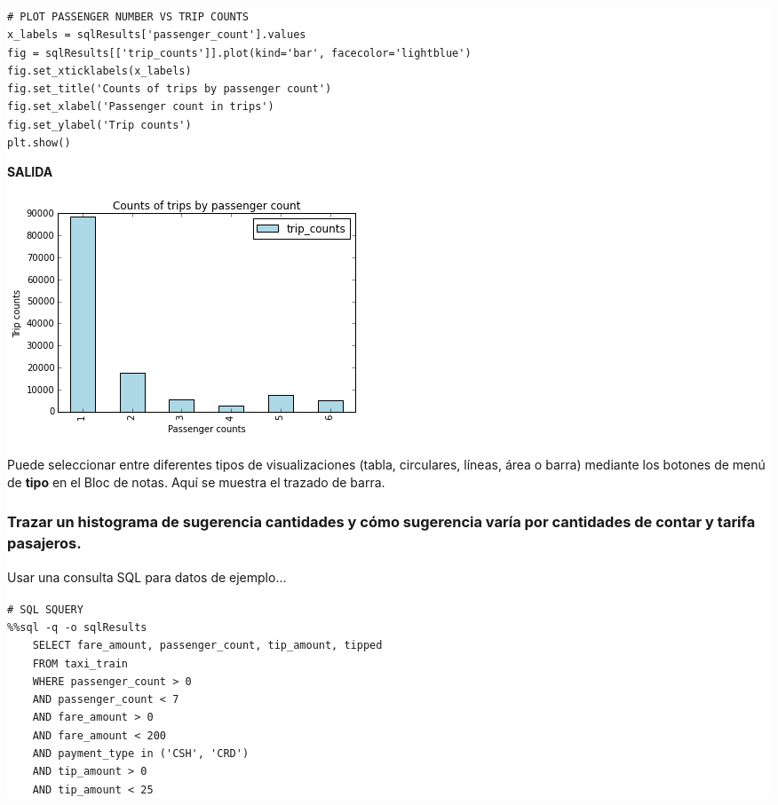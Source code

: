     # PLOT PASSENGER NUMBER VS TRIP COUNTS
    x_labels = sqlResults['passenger_count'].values
    fig = sqlResults[['trip_counts']].plot(kind='bar', facecolor='lightblue')
    fig.set_xticklabels(x_labels)
    fig.set_title('Counts of trips by passenger count')
    fig.set_xlabel('Passenger count in trips')
    fig.set_ylabel('Trip counts')
    plt.show()

**SALIDA**

![Frecuencia de viajes por el número de pasajeros](./media/machine-learning-data-science-spark-advanced-data-exploration-modeling/frequency-of-trips-by-passenger-count.png)

Puede seleccionar entre diferentes tipos de visualizaciones (tabla, circulares, líneas, área o barra) mediante los botones de menú de **tipo** en el Bloc de notas. Aquí se muestra el trazado de barra.


### <a name="plot-a-histogram-of-tip-amounts-and-how-tip-amount-varies-by-passenger-count-and-fare-amounts"></a>Trazar un histograma de sugerencia cantidades y cómo sugerencia varía por cantidades de contar y tarifa pasajeros.

Usar una consulta SQL para datos de ejemplo...
    
    # SQL SQUERY
    %%sql -q -o sqlResults
        SELECT fare_amount, passenger_count, tip_amount, tipped
        FROM taxi_train 
        WHERE passenger_count > 0 
        AND passenger_count < 7
        AND fare_amount > 0 
        AND fare_amount < 200
        AND payment_type in ('CSH', 'CRD')
        AND tip_amount > 0 
        AND tip_amount < 25
    